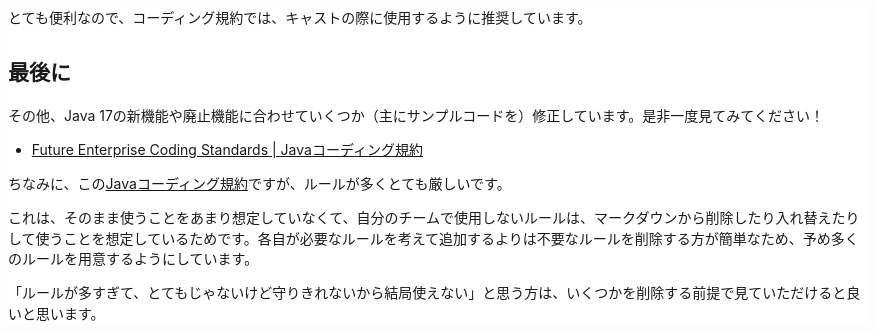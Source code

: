 とても便利なので、コーディング規約では、キャストの際に使用するように推奨しています。

## 最後に

その他、Java 17の新機能や廃止機能に合わせていくつか（主にサンプルコードを）修正しています。是非一度見てみてください！

- [Future Enterprise Coding Standards | Javaコーディング規約][Javaコーディング規約]

ちなみに、この[Javaコーディング規約]ですが、ルールが多くとても厳しいです。

これは、そのまま使うことをあまり想定していなくて、自分のチームで使用しないルールは、マークダウンから削除したり入れ替えたりして使うことを想定しているためです。各自が必要なルールを考えて追加するよりは不要なルールを削除する方が簡単なため、予め多くのルールを用意するようにしています。

「ルールが多すぎて、とてもじゃないけど守りきれないから結局使えない」と思う方は、いくつかを削除する前提で見ていただけると良いと思います。

[Javaコーディング規約]: https://future-architect.github.io/coding-standards/documents/forJava/Javaコーディング規約.html
[Future Enterprise Coding Standards]: https://future-architect.github.io/coding-standards/
[独習Java新版]: https://www.amazon.co.jp/独習Java-新版-山田-祥寛/dp/4798151122
[良いコードを書く技術]: https://www.amazon.co.jp/増補改訂-良いコードを書く技術-読みやすく保守しやすいプログラミング作法-PRESS-plus/dp/4297120488
[Oracle Help Center | Java言語更新 > Switch式]: https://docs.oracle.com/javase/jp/16/language/switch-expressions.html
[Oracle Help Center | Java言語更新 > テキスト・ブロック]: https://docs.oracle.com/javase/jp/16/language/text-blocks.html
[Oracle Help Center | Java言語更新 > instanceofのパターン・マッチング]: https://docs.oracle.com/javase/jp/16/language/pattern-matching-instanceof-operator.html
[テキスト・ブロック・プログラマーズ・ガイド]: https://docs.oracle.com/en/java/javase/17/text-blocks/index.html#style-guidelines-for-text-blocks
[Style Guidelines For Text Blocks（英語）]: https://docs.oracle.com/en/java/javase/17/text-blocks/index.html#style-guidelines-for-text-blocks

